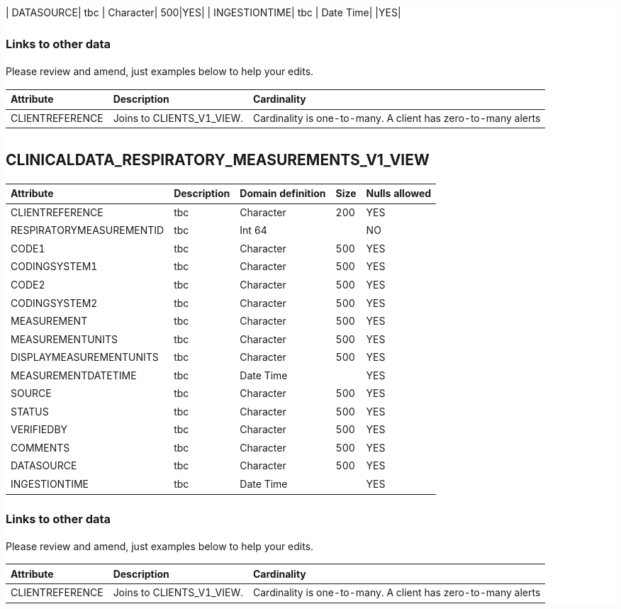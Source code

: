| DATASOURCE| tbc | Character| 500|YES|
| INGESTIONTIME| tbc | Date Time| |YES|

### Links to other data

Please review and amend, just examples below to help your edits.

| Attribute | Description |Cardinality |
| :-------------- | :------ |:------ |
| CLIENTREFERENCE| Joins to CLIENTS_V1_VIEW. | Cardinality is one-to-many.  A client has zero-to-many alerts|

## CLINICALDATA_RESPIRATORY_MEASUREMENTS_V1_VIEW


| Attribute | Description | Domain definition |Size | Nulls allowed |
| :-------------- | :------ |:------ |:------ |:------ |
| CLIENTREFERENCE| tbc | Character| 200|YES|
| RESPIRATORYMEASUREMENTID| tbc |  Int 64| |NO|
| CODE1| tbc | Character| 500|YES|
| CODINGSYSTEM1| tbc | Character| 500|YES|
| CODE2| tbc | Character| 500|YES|
| CODINGSYSTEM2| tbc | Character| 500|YES|
| MEASUREMENT| tbc | Character| 500|YES|
| MEASUREMENTUNITS| tbc | Character| 500|YES|
| DISPLAYMEASUREMENTUNITS| tbc | Character| 500|YES|
| MEASUREMENTDATETIME| tbc | Date Time| |YES|
| SOURCE| tbc | Character| 500|YES|
| STATUS| tbc | Character| 500|YES|
| VERIFIEDBY| tbc | Character| 500|YES|
| COMMENTS| tbc | Character| 500|YES|
| DATASOURCE| tbc | Character| 500|YES|
| INGESTIONTIME| tbc | Date Time| |YES|

### Links to other data

Please review and amend, just examples below to help your edits.

| Attribute | Description |Cardinality |
| :-------------- | :------ |:------ |
| CLIENTREFERENCE| Joins to CLIENTS_V1_VIEW. | Cardinality is one-to-many.  A client has zero-to-many alerts|
